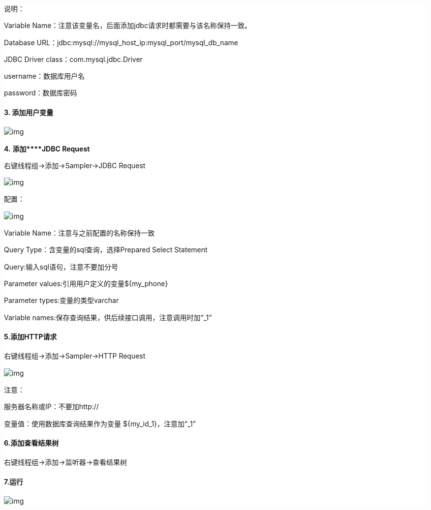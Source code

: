 说明：

Variable Name：注意该变量名，后面添加jdbc请求时都需要与该名称保持一致。

Database URL：jdbc:mysql://mysql_host_ip:mysql_port/mysql_db_name

JDBC Driver class：com.mysql.jdbc.Driver

username：数据库用户名

password：数据库密码

#### **3.  添加用户变量**

![img](https://images2015.cnblogs.com/blog/1139190/201707/1139190-20170706160227003-1200734820.png)

 

**4.** **添加****JDBC Request**

右键线程组->添加->Sampler->JDBC Request

![img](https://images2015.cnblogs.com/blog/1139190/201707/1139190-20170706154512112-394659461.png)

配置：

![img](https://images2015.cnblogs.com/blog/1139190/201707/1139190-20170706162220456-1202540635.png)

Variable Name：注意与之前配置的名称保持一致

Query Type：含变量的sql查询，选择Prepared Select Statement

Query:输入sql语句，注意不要加分号

Parameter values:引用用户定义的变量${my_phone}

Parameter types:变量的类型varchar

Variable names:保存查询结果，供后续接口调用，注意调用时加“_1”

####  5.添加HTTP请求

右键线程组->添加->Sampler->HTTP Request

![img](https://images2015.cnblogs.com/blog/1139190/201707/1139190-20170706161524050-2146742807.png)

注意：

服务器名称或IP：不要加http://

变量值：使用数据库查询结果作为变量 ${my_id_1}，注意加“_1”

#### 6.**添加查看结果树**

右键线程组->添加->监听器->查看结果树

#### 7.运行

![img](https://images2015.cnblogs.com/blog/1139190/201707/1139190-20170706162102722-1434441814.png)
